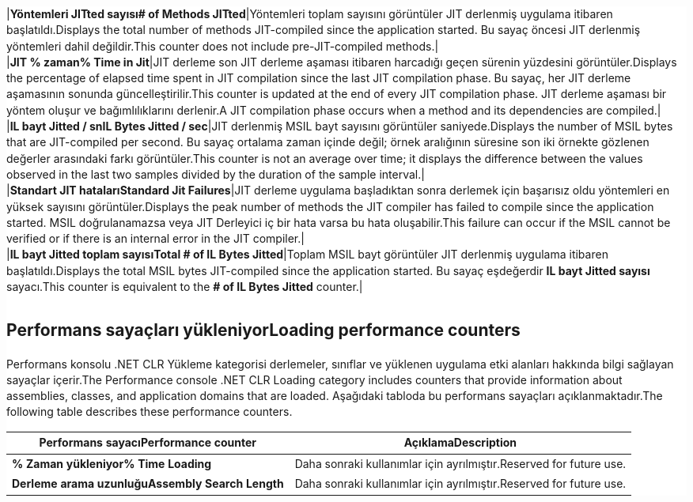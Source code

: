 |<span data-ttu-id="ccf7d-172">**Yöntemleri JITted sayısı**</span><span class="sxs-lookup"><span data-stu-id="ccf7d-172">**# of Methods JITted**</span></span>|<span data-ttu-id="ccf7d-173">Yöntemleri toplam sayısını görüntüler JIT derlenmiş uygulama itibaren başlatıldı.</span><span class="sxs-lookup"><span data-stu-id="ccf7d-173">Displays the total number of methods JIT-compiled since the application started.</span></span> <span data-ttu-id="ccf7d-174">Bu sayaç öncesi JIT derlenmiş yöntemleri dahil değildir.</span><span class="sxs-lookup"><span data-stu-id="ccf7d-174">This counter does not include pre-JIT-compiled methods.</span></span>|  
|<span data-ttu-id="ccf7d-175">**JIT % zaman**</span><span class="sxs-lookup"><span data-stu-id="ccf7d-175">**% Time in Jit**</span></span>|<span data-ttu-id="ccf7d-176">JIT derleme son JIT derleme aşaması itibaren harcadığı geçen sürenin yüzdesini görüntüler.</span><span class="sxs-lookup"><span data-stu-id="ccf7d-176">Displays the percentage of elapsed time spent in JIT compilation since the last JIT compilation phase.</span></span> <span data-ttu-id="ccf7d-177">Bu sayaç, her JIT derleme aşamasının sonunda güncelleştirilir.</span><span class="sxs-lookup"><span data-stu-id="ccf7d-177">This counter is updated at the end of every JIT compilation phase.</span></span> <span data-ttu-id="ccf7d-178">JIT derleme aşaması bir yöntem oluşur ve bağımlılıklarını derlenir.</span><span class="sxs-lookup"><span data-stu-id="ccf7d-178">A JIT compilation phase occurs when a method and its dependencies are compiled.</span></span>|  
|<span data-ttu-id="ccf7d-179">**IL bayt Jitted / sn**</span><span class="sxs-lookup"><span data-stu-id="ccf7d-179">**IL Bytes Jitted / sec**</span></span>|<span data-ttu-id="ccf7d-180">JIT derlenmiş MSIL bayt sayısını görüntüler saniyede.</span><span class="sxs-lookup"><span data-stu-id="ccf7d-180">Displays the number of MSIL bytes that are JIT-compiled per second.</span></span> <span data-ttu-id="ccf7d-181">Bu sayaç ortalama zaman içinde değil; örnek aralığının süresine son iki örnekte gözlenen değerler arasındaki farkı görüntüler.</span><span class="sxs-lookup"><span data-stu-id="ccf7d-181">This counter is not an average over time; it displays the difference between the values observed in the last two samples divided by the duration of the sample interval.</span></span>|  
|<span data-ttu-id="ccf7d-182">**Standart JIT hataları**</span><span class="sxs-lookup"><span data-stu-id="ccf7d-182">**Standard Jit Failures**</span></span>|<span data-ttu-id="ccf7d-183">JIT derleme uygulama başladıktan sonra derlemek için başarısız oldu yöntemleri en yüksek sayısını görüntüler.</span><span class="sxs-lookup"><span data-stu-id="ccf7d-183">Displays the peak number of methods the JIT compiler has failed to compile since the application started.</span></span> <span data-ttu-id="ccf7d-184">MSIL doğrulanamazsa veya JIT Derleyici iç bir hata varsa bu hata oluşabilir.</span><span class="sxs-lookup"><span data-stu-id="ccf7d-184">This failure can occur if the MSIL cannot be verified or if there is an internal error in the JIT compiler.</span></span>|  
|<span data-ttu-id="ccf7d-185">**IL bayt Jitted toplam sayısı**</span><span class="sxs-lookup"><span data-stu-id="ccf7d-185">**Total # of IL Bytes Jitted**</span></span>|<span data-ttu-id="ccf7d-186">Toplam MSIL bayt görüntüler JIT derlenmiş uygulama itibaren başlatıldı.</span><span class="sxs-lookup"><span data-stu-id="ccf7d-186">Displays the total MSIL bytes JIT-compiled since the application started.</span></span> <span data-ttu-id="ccf7d-187">Bu sayaç eşdeğerdir **IL bayt Jitted sayısı** sayacı.</span><span class="sxs-lookup"><span data-stu-id="ccf7d-187">This counter is equivalent to the **# of IL Bytes Jitted** counter.</span></span>|  
  
<a name="loading"></a>   
## <a name="loading-performance-counters"></a><span data-ttu-id="ccf7d-188">Performans sayaçları yükleniyor</span><span class="sxs-lookup"><span data-stu-id="ccf7d-188">Loading performance counters</span></span>  
 <span data-ttu-id="ccf7d-189">Performans konsolu .NET CLR Yükleme kategorisi derlemeler, sınıflar ve yüklenen uygulama etki alanları hakkında bilgi sağlayan sayaçlar içerir.</span><span class="sxs-lookup"><span data-stu-id="ccf7d-189">The Performance console .NET CLR Loading category includes counters that provide information about assemblies, classes, and application domains that are loaded.</span></span> <span data-ttu-id="ccf7d-190">Aşağıdaki tabloda bu performans sayaçları açıklanmaktadır.</span><span class="sxs-lookup"><span data-stu-id="ccf7d-190">The following table describes these performance counters.</span></span>  
  
|<span data-ttu-id="ccf7d-191">Performans sayacı</span><span class="sxs-lookup"><span data-stu-id="ccf7d-191">Performance counter</span></span>|<span data-ttu-id="ccf7d-192">Açıklama</span><span class="sxs-lookup"><span data-stu-id="ccf7d-192">Description</span></span>|  
|-------------------------|-----------------|  
|<span data-ttu-id="ccf7d-193">**% Zaman yükleniyor**</span><span class="sxs-lookup"><span data-stu-id="ccf7d-193">**% Time Loading**</span></span>|<span data-ttu-id="ccf7d-194">Daha sonraki kullanımlar için ayrılmıştır.</span><span class="sxs-lookup"><span data-stu-id="ccf7d-194">Reserved for future use.</span></span>|  
|<span data-ttu-id="ccf7d-195">**Derleme arama uzunluğu**</span><span class="sxs-lookup"><span data-stu-id="ccf7d-195">**Assembly Search Length**</span></span>|<span data-ttu-id="ccf7d-196">Daha sonraki kullanımlar için ayrılmıştır.</span><span class="sxs-lookup"><span data-stu-id="ccf7d-196">Reserved for future use.</span></span>|  